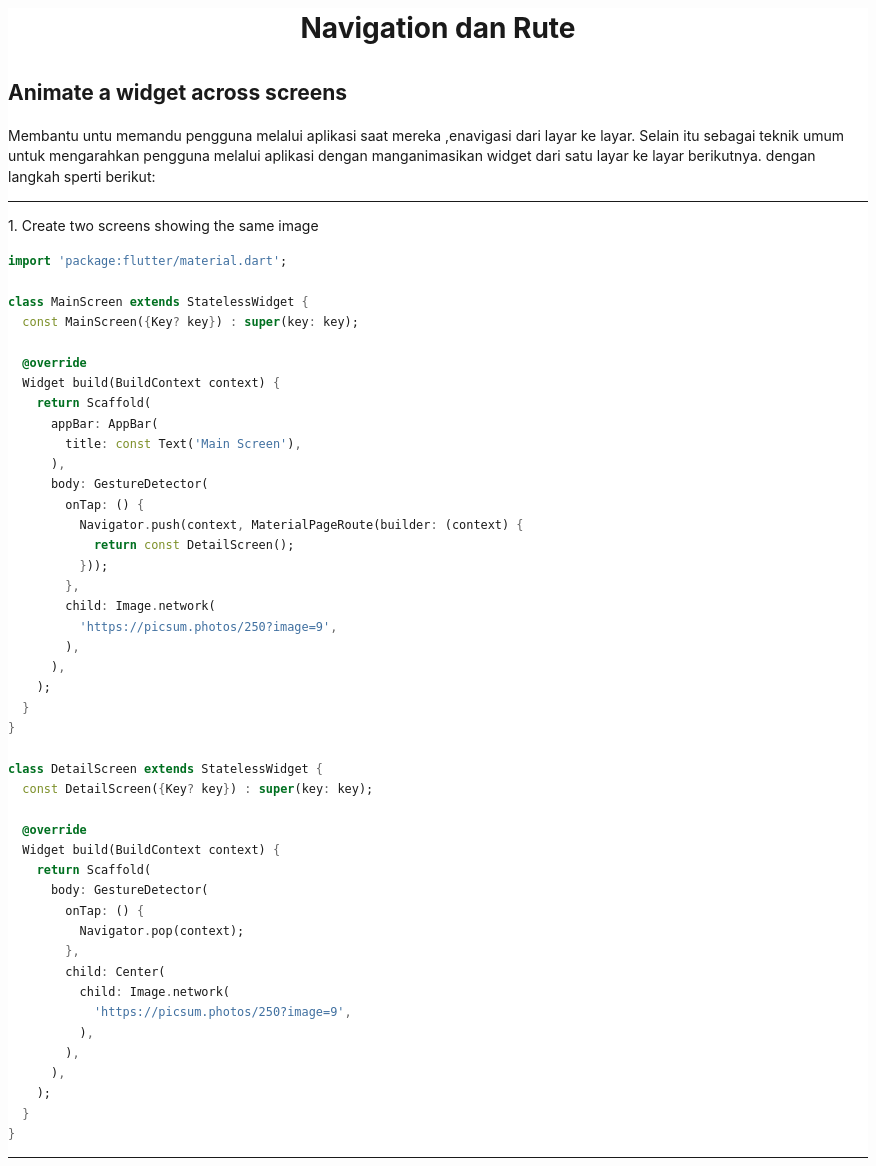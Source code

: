 <center> <h1>Navigation dan Rute</h1></center>

## Animate a widget across screens
Membantu untu memandu pengguna melalui aplikasi saat mereka ,enavigasi dari layar ke layar. Selain itu sebagai teknik umum untuk mengarahkan pengguna melalui aplikasi dengan manganimasikan widget dari satu layar ke layar berikutnya. dengan langkah sperti berikut:
<hr>
1. Create two screens showing the same image

```dart
import 'package:flutter/material.dart';

class MainScreen extends StatelessWidget {
  const MainScreen({Key? key}) : super(key: key);

  @override
  Widget build(BuildContext context) {
    return Scaffold(
      appBar: AppBar(
        title: const Text('Main Screen'),
      ),
      body: GestureDetector(
        onTap: () {
          Navigator.push(context, MaterialPageRoute(builder: (context) {
            return const DetailScreen();
          }));
        },
        child: Image.network(
          'https://picsum.photos/250?image=9',
        ),
      ),
    );
  }
}

class DetailScreen extends StatelessWidget {
  const DetailScreen({Key? key}) : super(key: key);

  @override
  Widget build(BuildContext context) {
    return Scaffold(
      body: GestureDetector(
        onTap: () {
          Navigator.pop(context);
        },
        child: Center(
          child: Image.network(
            'https://picsum.photos/250?image=9',
          ),
        ),
      ),
    );
  }
}
```
<hr>
